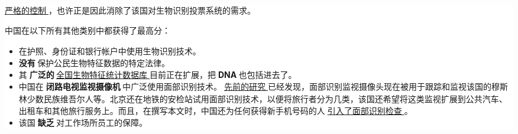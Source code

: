    <a class="markup--anchor markup--p-anchor" data-href="https://www.worldatlas.com/articles/does-china-have-elections.html" href="https://www.worldatlas.com/articles/does-china-have-elections.html" rel="noopener noreferrer" target="_blank">
    严格的控制
   </a>
   ，也许正是因此消除了该国对生物识别投票系统的需求。
  </p>
  <p class="graf graf--p">
   中国在以下所有其他类别中都获得了最高分：
  </p>
  <ul class="postList">
   <li class="graf graf--li">
    在护照、身份证和银行帐户中使用生物识别技术。
   </li>
   <li class="graf graf--li">
    <strong class="markup--strong markup--li-strong">
     没有
    </strong>
    保护公民生物特征数据的特定法律。
   </li>
   <li class="graf graf--li">
    其
    <strong class="markup--strong markup--li-strong">
     广泛的
    </strong>
    <a class="markup--anchor markup--li-anchor" data-href="https://www.rfa.org/english/news/china/collect-08232019115209.html" href="https://www.rfa.org/english/news/china/collect-08232019115209.html" rel="noopener noreferrer" target="_blank">
     全国生物特征统计数据库
    </a>
    目前正在扩展，把
    <strong class="markup--strong markup--li-strong">
     DNA
    </strong>
    也包括进去了。
   </li>
   <li class="graf graf--li">
    中国在
    <strong class="markup--strong markup--li-strong">
     闭路电视监视摄像机
    </strong>
    中广泛使用面部识别技术。
    <a class="markup--anchor markup--li-anchor" data-href="https://www.comparitech.com/blog/vpn-privacy/surveillance-states/" href="https://www.comparitech.com/blog/vpn-privacy/surveillance-states/" rel="noopener noreferrer" target="_blank">
     先前的研究
    </a>
    已经发现，面部识别监视摄像头现在被用于跟踪和监视该国的穆斯林少数民族维吾尔人等。北京还在地铁的安检站试用面部识别技术，以便将旅行者分为几类，该国还希望将这类监视扩展到公共汽车、出租车和其他旅行服务上。而且，在撰写本文时，中国还为任何获得新手机号码的人
    <a class="markup--anchor markup--li-anchor" data-href="https://edition.cnn.com/2019/12/02/tech/china-facial-recognition-mobile-intl-hnk-scli/index.html" href="https://edition.cnn.com/2019/12/02/tech/china-facial-recognition-mobile-intl-hnk-scli/index.html" rel="noopener noreferrer" target="_blank">
     引入了面部识别检查
    </a>
    。
   </li>
   <li class="graf graf--li">
    该国
    <strong class="markup--strong markup--li-strong">
     缺乏
    </strong>
    对工作场所员工的保障。